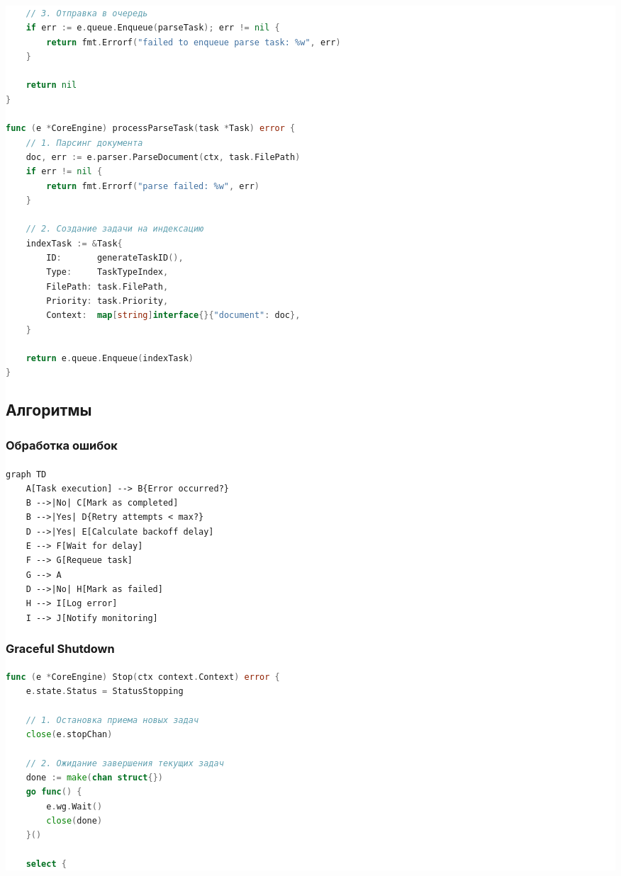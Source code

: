 ```go
    // 3. Отправка в очередь
    if err := e.queue.Enqueue(parseTask); err != nil {
        return fmt.Errorf("failed to enqueue parse task: %w", err)
    }

    return nil
}

func (e *CoreEngine) processParseTask(task *Task) error {
    // 1. Парсинг документа
    doc, err := e.parser.ParseDocument(ctx, task.FilePath)
    if err != nil {
        return fmt.Errorf("parse failed: %w", err)
    }

    // 2. Создание задачи на индексацию
    indexTask := &Task{
        ID:       generateTaskID(),
        Type:     TaskTypeIndex,
        FilePath: task.FilePath,
        Priority: task.Priority,
        Context:  map[string]interface{}{"document": doc},
    }

    return e.queue.Enqueue(indexTask)
}
```

## Алгоритмы

### Обработка ошибок

```mermaid
graph TD
    A[Task execution] --> B{Error occurred?}
    B -->|No| C[Mark as completed]
    B -->|Yes| D{Retry attempts < max?}
    D -->|Yes| E[Calculate backoff delay]
    E --> F[Wait for delay]
    F --> G[Requeue task]
    G --> A
    D -->|No| H[Mark as failed]
    H --> I[Log error]
    I --> J[Notify monitoring]
```

### Graceful Shutdown

```go
func (e *CoreEngine) Stop(ctx context.Context) error {
    e.state.Status = StatusStopping

    // 1. Остановка приема новых задач
    close(e.stopChan)

    // 2. Ожидание завершения текущих задач
    done := make(chan struct{})
    go func() {
        e.wg.Wait()
        close(done)
    }()

    select {
```